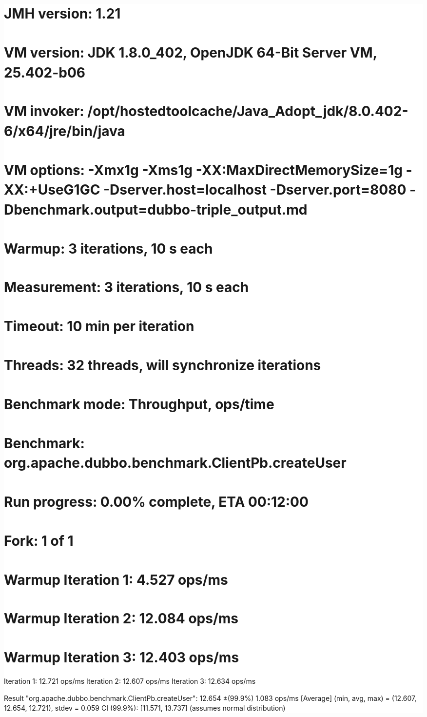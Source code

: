 # JMH version: 1.21
# VM version: JDK 1.8.0_402, OpenJDK 64-Bit Server VM, 25.402-b06
# VM invoker: /opt/hostedtoolcache/Java_Adopt_jdk/8.0.402-6/x64/jre/bin/java
# VM options: -Xmx1g -Xms1g -XX:MaxDirectMemorySize=1g -XX:+UseG1GC -Dserver.host=localhost -Dserver.port=8080 -Dbenchmark.output=dubbo-triple_output.md
# Warmup: 3 iterations, 10 s each
# Measurement: 3 iterations, 10 s each
# Timeout: 10 min per iteration
# Threads: 32 threads, will synchronize iterations
# Benchmark mode: Throughput, ops/time
# Benchmark: org.apache.dubbo.benchmark.ClientPb.createUser

# Run progress: 0.00% complete, ETA 00:12:00
# Fork: 1 of 1
# Warmup Iteration   1: 4.527 ops/ms
# Warmup Iteration   2: 12.084 ops/ms
# Warmup Iteration   3: 12.403 ops/ms
Iteration   1: 12.721 ops/ms
Iteration   2: 12.607 ops/ms
Iteration   3: 12.634 ops/ms


Result "org.apache.dubbo.benchmark.ClientPb.createUser":
  12.654 ±(99.9%) 1.083 ops/ms [Average]
  (min, avg, max) = (12.607, 12.654, 12.721), stdev = 0.059
  CI (99.9%): [11.571, 13.737] (assumes normal distribution)
